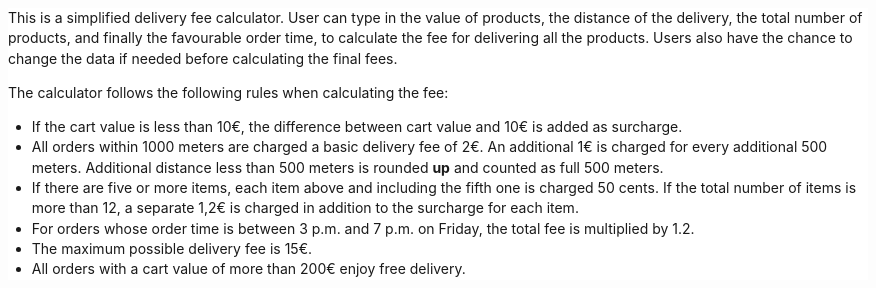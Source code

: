 This is a simplified delivery fee calculator. User can type in the value of products, the distance of the delivery, the total number of products, and finally the favourable order time, to calculate the fee for delivering all the products. Users also have the chance to change the data if needed before calculating the final fees.

The calculator follows the following rules when calculating the fee:

  - If the cart value is less than 10€, the difference between cart value and 10€ is added as surcharge.
  - All orders within 1000 meters are charged a basic delivery fee of 2€. An additional 1€ is charged for every additional 500 meters. Additional distance less than 500 meters is rounded **up** and counted as full 500 meters.
  - If there are five or more items, each item above and including the fifth one is charged 50 cents. If the total number of items is more than 12, a separate 1,2€ is charged in addition to the surcharge for each item.
  - For orders whose order time is between 3 p.m. and 7 p.m. on Friday, the total fee is multiplied by 1.2.
  - The maximum possible delivery fee is 15€.
  - All orders with a cart value of more than 200€ enjoy free delivery.
